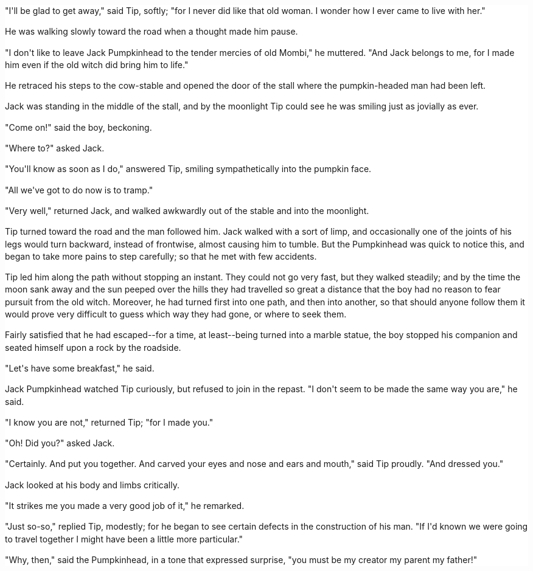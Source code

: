 "I'll be glad to get away," said Tip, softly; "for I never did like that old woman. I wonder how I ever came to live with her."

He was walking slowly toward the road when a thought made him pause.

"I don't like to leave Jack Pumpkinhead to the tender mercies of old Mombi," he muttered. "And Jack belongs to me, for I made him even if the old witch did bring him to life."

He retraced his steps to the cow-stable and opened the door of the stall where the pumpkin-headed man had been left.

Jack was standing in the middle of the stall, and by the moonlight Tip could see he was smiling just as jovially as ever.

"Come on!" said the boy, beckoning.

"Where to?" asked Jack.

"You'll know as soon as I do," answered Tip, smiling sympathetically into the pumpkin face.

"All we've got to do now is to tramp."

"Very well," returned Jack, and walked awkwardly out of the stable and into the moonlight.

Tip turned toward the road and the man followed him. Jack walked with a sort of limp, and occasionally one of the joints of his legs would turn backward, instead of frontwise, almost causing him to tumble. But the Pumpkinhead was quick to notice this, and began to take more pains to step carefully; so that he met with few accidents.

Tip led him along the path without stopping an instant. They could not go very fast, but they walked steadily; and by the time the moon sank away and the sun peeped over the hills they had travelled so great a distance that the boy had no reason to fear pursuit from the old witch. Moreover, he had turned first into one path, and then into another, so that should anyone follow them it would prove very difficult to guess which way they had gone, or where to seek them.

Fairly satisfied that he had escaped--for a time, at least--being turned into a marble statue, the boy stopped his companion and seated himself upon a rock by the roadside.

"Let's have some breakfast," he said.

Jack Pumpkinhead watched Tip curiously, but refused to join in the repast. "I don't seem to be made the same way you are," he said.

"I know you are not," returned Tip; "for I made you."

"Oh! Did you?" asked Jack.


"Certainly. And put you together. And carved your eyes and nose and ears and mouth," said Tip proudly. "And dressed you."

Jack looked at his body and limbs critically.

"It strikes me you made a very good job of it," he remarked.

"Just so-so," replied Tip, modestly; for he began to see certain defects in the construction of his man. "If I'd known we were going to travel together I might have been a little more particular."

"Why, then," said the Pumpkinhead, in a tone that expressed surprise, "you must be my creator my parent my father!"
